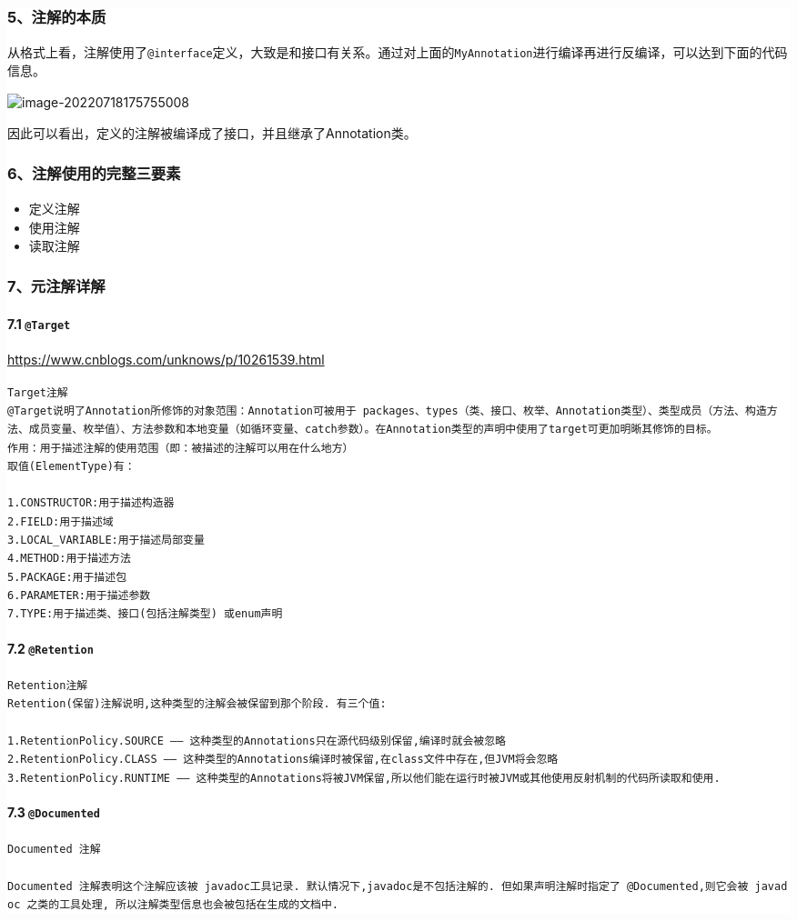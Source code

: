 ### 5、注解的本质

从格式上看，注解使用了`@interface`定义，大致是和接口有关系。通过对上面的`MyAnnotation`进行编译再进行反编译，可以达到下面的代码信息。

![image-20220718175755008](https://geda-1302176138.cos.ap-nanjing.myqcloud.com/imags/image-20220718175755008.png)

因此可以看出，定义的注解被编译成了接口，并且继承了Annotation类。

### 6、注解使用的完整三要素

* 定义注解
* 使用注解
* 读取注解

### 7、元注解详解

#### 7.1 `@Target`

https://www.cnblogs.com/unknows/p/10261539.html

```
Target注解
@Target说明了Annotation所修饰的对象范围：Annotation可被用于 packages、types（类、接口、枚举、Annotation类型）、类型成员（方法、构造方法、成员变量、枚举值）、方法参数和本地变量（如循环变量、catch参数）。在Annotation类型的声明中使用了target可更加明晰其修饰的目标。
作用：用于描述注解的使用范围（即：被描述的注解可以用在什么地方）
取值(ElementType)有：

1.CONSTRUCTOR:用于描述构造器
2.FIELD:用于描述域
3.LOCAL_VARIABLE:用于描述局部变量
4.METHOD:用于描述方法
5.PACKAGE:用于描述包
6.PARAMETER:用于描述参数
7.TYPE:用于描述类、接口(包括注解类型) 或enum声明
```

#### 7.2 `@Retention`

```
Retention注解
Retention(保留)注解说明,这种类型的注解会被保留到那个阶段. 有三个值:

1.RetentionPolicy.SOURCE —— 这种类型的Annotations只在源代码级别保留,编译时就会被忽略
2.RetentionPolicy.CLASS —— 这种类型的Annotations编译时被保留,在class文件中存在,但JVM将会忽略
3.RetentionPolicy.RUNTIME —— 这种类型的Annotations将被JVM保留,所以他们能在运行时被JVM或其他使用反射机制的代码所读取和使用.
```



#### 7.3  `@Documented`

```
Documented 注解

Documented 注解表明这个注解应该被 javadoc工具记录. 默认情况下,javadoc是不包括注解的. 但如果声明注解时指定了 @Documented,则它会被 javadoc 之类的工具处理, 所以注解类型信息也会被包括在生成的文档中.
```
